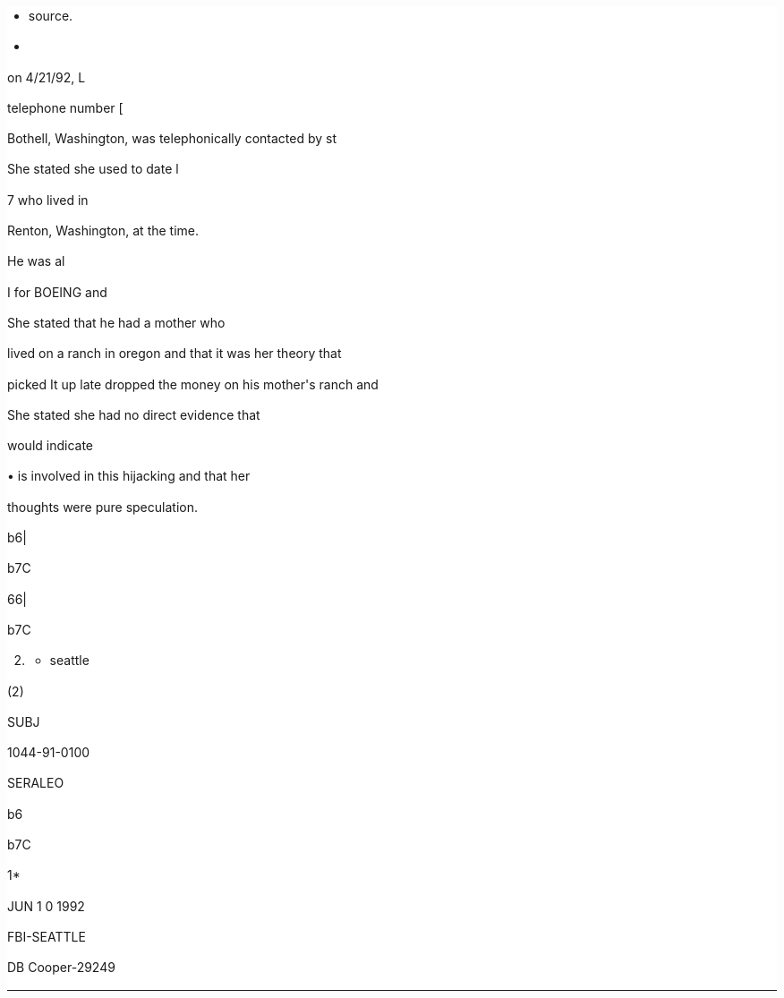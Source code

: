 - source.

-

on 4/21/92, L

telephone number [

Bothell, Washington, was telephonically contacted by st

She stated she used to date l

7 who lived in

Renton, Washington, at the time.

He was al

I for BOEING and

She stated that he had a mother who

lived on a ranch in oregon and that it was her theory that

picked It up late dropped the money on his mother's ranch and

She stated she had no direct evidence that

would indicate

• is involved in this hijacking and that her

thoughts were pure speculation.

b6|

b7C

66|

b7C

2) - seattle

(2)

SUBJ

1044-91-0100

SERALEO

b6

b7C

1*

JUN 1 0 1992

FBI-SEATTLE

DB Cooper-29249

---
